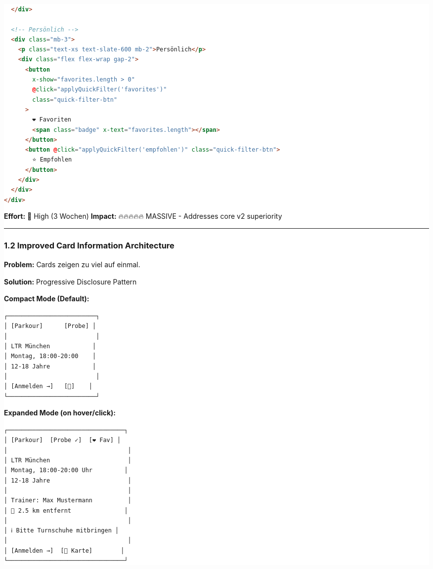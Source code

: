```html
  </div>

  <!-- Persönlich -->
  <div class="mb-3">
    <p class="text-xs text-slate-600 mb-2">Persönlich</p>
    <div class="flex flex-wrap gap-2">
      <button
        x-show="favorites.length > 0"
        @click="applyQuickFilter('favorites')"
        class="quick-filter-btn"
      >
        ❤️ Favoriten
        <span class="badge" x-text="favorites.length"></span>
      </button>
      <button @click="applyQuickFilter('empfohlen')" class="quick-filter-btn">
        ⭐ Empfohlen
      </button>
    </div>
  </div>
</div>
```

**Effort:** 🔴 High (3 Wochen) **Impact:** 🔥🔥🔥🔥🔥 MASSIVE - Addresses core
v2 superiority

---

### 1.2 Improved Card Information Architecture

**Problem:** Cards zeigen zu viel auf einmal.

**Solution:** Progressive Disclosure Pattern

**Compact Mode (Default):**

```
┌─────────────────────────┐
│ [Parkour]      [Probe] │
│                         │
│ LTR München            │
│ Montag, 18:00-20:00    │
│ 12-18 Jahre            │
│                         │
│ [Anmelden →]   [📍]    │
└─────────────────────────┘
```

**Expanded Mode (on hover/click):**

```
┌─────────────────────────────────┐
│ [Parkour]  [Probe ✓]  [❤️ Fav] │
│                                  │
│ LTR München                      │
│ Montag, 18:00-20:00 Uhr         │
│ 12-18 Jahre                      │
│                                  │
│ Trainer: Max Mustermann          │
│ 📍 2.5 km entfernt               │
│                                  │
│ ℹ️ Bitte Turnschuhe mitbringen │
│                                  │
│ [Anmelden →]  [📍 Karte]        │
└─────────────────────────────────┘
```
